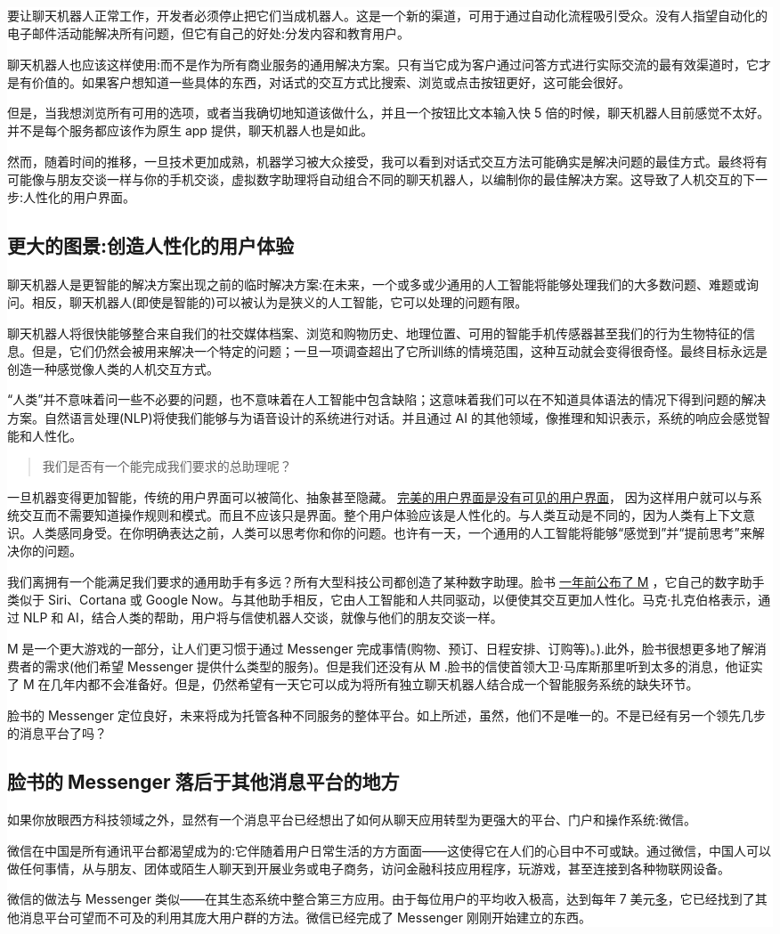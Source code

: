 要让聊天机器人正常工作，开发者必须停止把它们当成机器人。这是一个新的渠道，可用于通过自动化流程吸引受众。没有人指望自动化的电子邮件活动能解决所有问题，但它有自己的好处:分发内容和教育用户。

聊天机器人也应该这样使用:而不是作为所有商业服务的通用解决方案。只有当它成为客户通过问答方式进行实际交流的最有效渠道时，它才是有价值的。如果客户想知道一些具体的东西，对话式的交互方式比搜索、浏览或点击按钮更好，这可能会很好。

但是，当我想浏览所有可用的选项，或者当我确切地知道该做什么，并且一个按钮比文本输入快 5 倍的时候，聊天机器人目前感觉不太好。并不是每个服务都应该作为原生 app 提供，聊天机器人也是如此。

然而，随着时间的推移，一旦技术更加成熟，机器学习被大众接受，我可以看到对话式交互方法可能确实是解决问题的最佳方式。最终将有可能像与朋友交谈一样与你的手机交谈，虚拟数字助理将自动组合不同的聊天机器人，以编制你的最佳解决方案。这导致了人机交互的下一步:人性化的用户界面。

## 更大的图景:创造人性化的用户体验

聊天机器人是更智能的解决方案出现之前的临时解决方案:在未来，一个或多或少通用的人工智能将能够处理我们的大多数问题、难题或询问。相反，聊天机器人(即使是智能的)可以被认为是狭义的人工智能，它可以处理的问题有限。

聊天机器人将很快能够整合来自我们的社交媒体档案、浏览和购物历史、地理位置、可用的智能手机传感器甚至我们的行为生物特征的信息。但是，它们仍然会被用来解决一个特定的问题；一旦一项调查超出了它所训练的情境范围，这种互动就会变得很奇怪。最终目标永远是创造一种感觉像人类的人机交互方式。

“人类”并不意味着问一些不必要的问题，也不意味着在人工智能中包含缺陷；这意味着我们可以在不知道具体语法的情况下得到问题的解决方案。自然语言处理(NLP)将使我们能够与为语音设计的系统进行对话。并且通过 AI 的其他领域，像推理和知识表示，系统的响应会感觉智能和人性化。

> 我们是否有一个能完成我们要求的总助理呢？

一旦机器变得更加智能，传统的用户界面可以被简化、抽象甚至隐藏。 [完美的用户界面是没有可见的用户界面](https://web.archive.org/web/20230219212811/https://techcrunch.com/2016/08/15/using-artificial-intelligence-to-create-invisible-ui/)， 因为这样用户就可以与系统交互而不需要知道操作规则和模式。而且不应该只是界面。整个用户体验应该是人性化的。与人类互动是不同的，因为人类有上下文意识。人类感同身受。在你明确表达之前，人类可以思考你和你的问题。也许有一天，一个通用的人工智能将能够“感觉到”并“提前思考”来解决你的问题。

我们离拥有一个能满足我们要求的通用助手有多远？所有大型科技公司都创造了某种数字助理。脸书 [一年前公布了 M](https://web.archive.org/web/20230219212811/http://www.wired.com/2015/08/facebook-launches-m-new-kind-virtual-assistant/) ，它自己的数字助手类似于 Siri、Cortana 或 Google Now。与其他助手相反，它由人工智能和人共同驱动，以便使其交互更加人性化。马克·扎克伯格表示，通过 NLP 和 AI，结合人类的帮助，用户将与信使机器人交谈，就像与他们的朋友交谈一样。

M 是一个更大游戏的一部分，让人们更习惯于通过 Messenger 完成事情(购物、预订、日程安排、订购等)。).此外，脸书很想更多地了解消费者的需求(他们希望 Messenger 提供什么类型的服务)。但是我们还没有从 M .脸书的信使首领大卫·马库斯那里听到太多的消息，他证实了 M 在几年内都不会准备好。但是，仍然希望有一天它可以成为将所有独立聊天机器人结合成一个智能服务系统的缺失环节。

脸书的 Messenger 定位良好，未来将成为托管各种不同服务的整体平台。如上所述，虽然，他们不是唯一的。不是已经有另一个领先几步的消息平台了吗？

## 脸书的 Messenger 落后于其他消息平台的地方

如果你放眼西方科技领域之外，显然有一个消息平台已经想出了如何从聊天应用转型为更强大的平台、门户和操作系统:微信。

微信在中国是所有通讯平台都渴望成为的:它伴随着用户日常生活的方方面面——这使得它在人们的心目中不可或缺。通过微信，中国人可以做任何事情，从与朋友、团体或陌生人聊天到开展业务或电子商务，访问金融科技应用程序，玩游戏，甚至连接到各种物联网设备。

微信的做法与 Messenger 类似——在其生态系统中整合第三方应用。由于每位用户的平均收入极高，达到每年 7 美元[多](https://web.archive.org/web/20230219212811/http://a16z.com/2015/08/06/wechat-china-mobile-first/)，它已经找到了其他消息平台可望而不可及的利用其庞大用户群的方法。微信已经完成了 Messenger 刚刚开始建立的东西。
